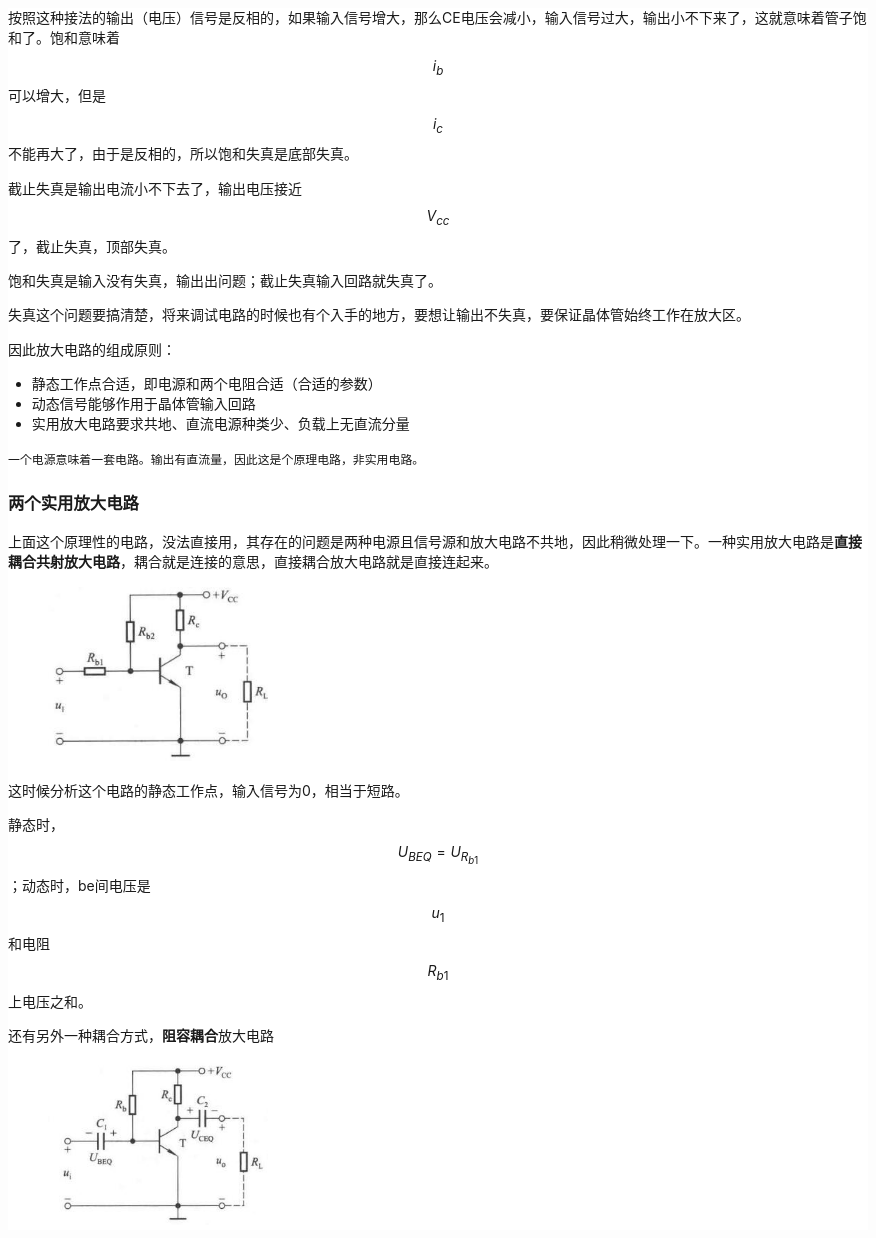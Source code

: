按照这种接法的输出（电压）信号是反相的，如果输入信号增大，那么CE电压会减小，输入信号过大，输出小不下来了，这就意味着管子饱和了。饱和意味着 $$ i_b $$ 可以增大，但是 $$ i_c $$ 不能再大了，由于是反相的，所以饱和失真是底部失真。

截止失真是输出电流小不下去了，输出电压接近 $$ V_{cc} $$ 了，截止失真，顶部失真。

饱和失真是输入没有失真，输出出问题；截止失真输入回路就失真了。

失真这个问题要搞清楚，将来调试电路的时候也有个入手的地方，要想让输出不失真，要保证晶体管始终工作在放大区。

因此放大电路的组成原则：
- 静态工作点合适，即电源和两个电阻合适（合适的参数）
- 动态信号能够作用于晶体管输入回路
- 实用放大电路要求共地、直流电源种类少、负载上无直流分量


```note
一个电源意味着一套电路。输出有直流量，因此这是个原理电路，非实用电路。
```

### 两个实用放大电路

上面这个原理性的电路，没法直接用，其存在的问题是两种电源且信号源和放大电路不共地，因此稍微处理一下。一种实用放大电路是**直接耦合共射放大电路**，耦合就是连接的意思，直接耦合放大电路就是直接连起来。

<figure>
    <img src="./images/共射放大电路直接耦合.jpg" width=220  />
</figure>

这时候分析这个电路的静态工作点，输入信号为0，相当于短路。

静态时， $$ U_{BEQ} = U_{R_{b1}} $$；动态时，be间电压是 $$ u_1 $$ 和电阻 $$ R_{b1} $$ 上电压之和。

还有另外一种耦合方式，**阻容耦合**放大电路

<figure>
    <img src="./images/共射放大电路阻容耦合.jpg" width=220  />
</figure>
